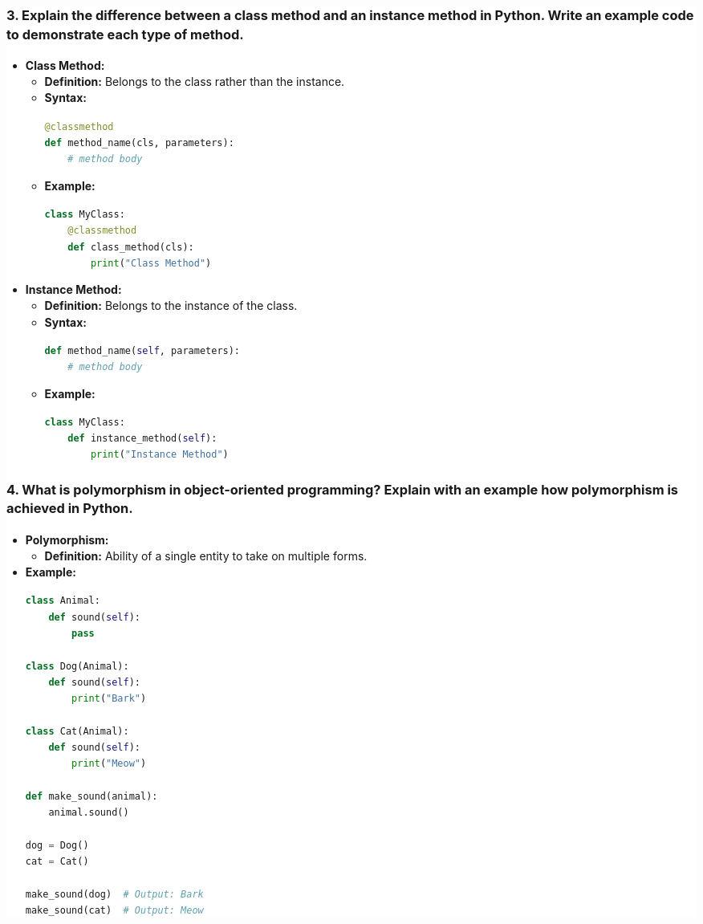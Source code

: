 ### 3. Explain the difference between a class method and an instance method in Python. Write an example code to demonstrate each type of method.
- **Class Method:**
  - **Definition:** Belongs to the class rather than the instance.
  - **Syntax:**
    ```python
    @classmethod
    def method_name(cls, parameters):
        # method body
    ```
  - **Example:**
    ```python
    class MyClass:
        @classmethod
        def class_method(cls):
            print("Class Method")
    ```
- **Instance Method:**
  - **Definition:** Belongs to the instance of the class.
  - **Syntax:**
    ```python
    def method_name(self, parameters):
        # method body
    ```
  - **Example:**
    ```python
    class MyClass:
        def instance_method(self):
            print("Instance Method")
    ```

### 4. What is polymorphism in object-oriented programming? Explain with an example how polymorphism is achieved in Python.
- **Polymorphism:**
  - **Definition:** Ability of a single entity to take on multiple forms.
- **Example:**
  ```python
  class Animal:
      def sound(self):
          pass

  class Dog(Animal):
      def sound(self):
          print("Bark")

  class Cat(Animal):
      def sound(self):
          print("Meow")

  def make_sound(animal):
      animal.sound()

  dog = Dog()
  cat = Cat()

  make_sound(dog)  # Output: Bark
  make_sound(cat)  # Output: Meow
  ```